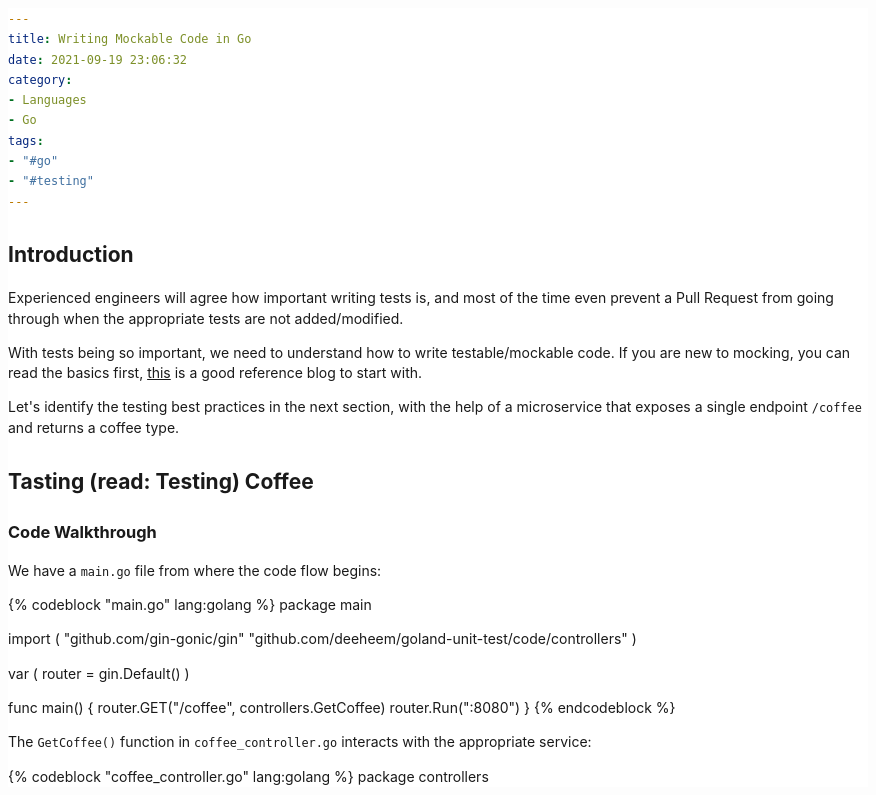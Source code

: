 ```yaml
---
title: Writing Mockable Code in Go
date: 2021-09-19 23:06:32
category:
- Languages
- Go
tags:
- "#go"
- "#testing"
---
```


## Introduction

Experienced engineers will agree how important writing tests is, and most of the time even prevent a Pull Request from going through when the appropriate tests are not added/modified.

With tests being so important, we need to understand how to write testable/mockable code. If you are new to mocking, you can read the basics first, [this](https://grails.org/blog/2018-06-22.html) is a good reference blog to start with. 

Let's identify the testing best practices in the next section, with the help of a microservice that exposes a single endpoint `/coffee` and returns a coffee type.

## Tasting (read: Testing) Coffee

### Code Walkthrough

We have a `main.go` file from where the code flow begins:

{% codeblock "main.go" lang:golang %}
package main

import (
	"github.com/gin-gonic/gin"
	"github.com/deeheem/goland-unit-test/code/controllers"
)

var (
	router = gin.Default()
)

func main() {
	router.GET("/coffee", controllers.GetCoffee)
	router.Run(":8080")
}
{% endcodeblock %}

The `GetCoffee()` function in `coffee_controller.go` interacts with the appropriate service:

{% codeblock "coffee_controller.go" lang:golang %}
package controllers
